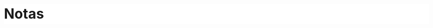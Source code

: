 # Notas

[^1]: Friedman 1989, 4.

[^2]: Hobbes 1996, especialmente os capítulos 13–17.

[^3]: Hobbes 1996, capítulo 13, 89.

[^4]: Hobbes 1996, capítulo 20, 144–5.

[^5]: Heywood 1992, 198; Adams 2001, 133–5; Wolff 1996, 33–4.

[^6]: Friedman (1994) oferece um argumento da teoria dos jogos mais elaborado para comportamentos que respeitam os direitos de egoístas racionais em um estado de natureza. Resumidamente, Friedman argumenta que os agentes no estado de natureza enfrentam um problema de coordenação: ninguém quer guerra, mas para evitar a guerra, devem concordar com um conjunto de regras para a coexistência pacífica. O respeito mútuo pelos direitos oferece um ponto de Schelling que resolve esse problema de coordenação.

[^7]: A falácia da conjunção envolve julgar "A e B" mais provável que "A"; ver Tversky e Kahneman 2002. A falácia da taxa base envolve ignorar informações sobre a frequência de uma característica em uma população; ver Tversky e Kahneman, 1982. O erro sobre os custos irrecuperáveis envolve a escolha de uma opção inferior porque a pessoa já pagou por ela; veja Arkes e Blumer 1985. Todos esses são exemplos bem estabelecidos de irracionalidade humana.

[^8]: Ver Pinker 2011, especialmente o Capítulo 3.

[^9]: Mueller 2004; Pinker 2011.

[^10]: A Bíblia prescreve a execução por adultério (Levítico 20:10), homossexualidade (Levítico 20:13), sexo antes do casamento (Deuteronômio 22: 20–1), trabalho no sábado (Êxodo 35: 2) e quando se amaldiçoa os pais (Levítico) 20: 9). O Alcorão prescreve desmembramento para ladrões (Sura 5.38) e morte para aqueles que se opõem ao Islã (Sura 5.33, 9.5, 9.29-31).

[^11]: Bremer 1992, 326, 334–8.

[^12]: Hobbes 1996, 121-7, 144-5, 148.

[^13]: Hobbes 1996, capítulo 19, 131.

[^14]: Sobre os ativos de Kim Jong-il, consulte Arlow 2010. Sobre a fome na Coréia do Norte, consulte Macartney 2010. Para estatísticas do PIB, consulte a Agência Central de Inteligência dos EUA em 2011.

[^15]: Rummel 1998, 355. Se adicionarmos pessoas assassinadas por governos estrangeiros, inclusive por meio de alvos intencionais de civis durante a guerra (mas não incluindo a matança de combatentes), o total aumentará para 163 milhões. Quase todos esses assassinatos foram cometidos por regimes autoritários e totalitários. White (2010) estima o número total de mortes do século XX por guerra e opressão em 203 milhões.

[^16]: Cerca de 520.000 pessoas foram assassinadas (em particular) em todo o mundo no ano 2000 (Holguin 2002), resultando em uma taxa de homicídios de 8,54 por 100.000 habitantes por ano. Se tomarmos isso como representativo do século como um todo, haveria cerca de 26,5 milhões de assassinatos privados no século XX. (Para estimativas populacionais ao longo do século, consulte US Census Bureau 2011a; 2011c. Eu usei a interpolação para estimar populações para anos não mostrados nas tabelas.) Comparando isso com a estatística de Rummel, temos uma proporção de 4,6 assassinatos governamentais para cada assassinato particular. Incluindo assassinatos de estrangeiros civis em tempos de guerra, a proporção é de 6,2. No entanto, essas proporções podem ser imprecisas, uma vez que usam a taxa de homicídios privados de 2000 para estimar assassinatos privados no século XX.

[^17]: Ver Gamel 2009 para a  baixa estimativa. Para obter a estimativa mais alta, consulte Opinion Research Business 2008.

[^18]: A estimativa de um em cada dez milhões é alcançada da seguinte forma. Nos últimos anos, as eleições presidenciais dos EUA renderam menos de dez milhões de votos (Monte 2010). Suponha, como uma aproximação, que seja certo que o total de votos dos dois principais candidatos diferirá em dez milhões ou menos. E suponha que atribuamos uma probabilidade igual a cada total de votos possível dentro desse intervalo. Então, cada possibilidade, incluindo a possibilidade de os totais diferirem em zero (ou seja, a eleição está empatada), tem uma probabilidade de um em cada dez milhões. Esse método pode superestimar as probabilidades, uma vez que não é 100% certo que o o total de votos cairá no intervalo especificado. No entanto, se supusermos que, digamos, 80% de certeza de que os totais diferem em menos de 10 milhões, obteremos um limite menor para a probabilidade de uma eleição empatada de 0,8/10.000.000, ou uma em 12,5 milhões. Por outro lado, isso pode ser uma subestimação das probabilidades, porque os totais de votos mais próximos de iguais são mais prováveis ​​do que aqueles que são menos iguais; em uma abordagem mais precisa, atribuiríamos uma distribuição de probabilidade em forma de sino, com o pico mais próximo do meio. Todas as coisas consideradas, a estimativa de um em cada dez milhões é da ordem correta de magnitude para as condições atuais nos Estados Unidos. Isso é suficiente para o presente argumento.

[^19]: Para argumentos semelhantes, veja Schumpeter 1950, 261–2; Downs 1957, 244-5; Caplan 2007b.

[^20]: Caplan 2007b, 8, ênfase no original.

[^21]: Delli Carpini and Keeter 1996, 101.

[^22]: Public Law 110–246.

[^23]: U.S. Department of Agriculture 2011.

[^24]: Etter e Hitt 2008.

[^25]: Chakrabortty 2008.

[^26]: Lawson-Remer 2008.

[^27]: Para uma descrição econômica do fenômeno, ver Downs 1957, 254-6. Para mais exemplos, veja Friedman 1989, 39–45; Green 1973; e especialmente Carney 2006.

[^28]: Nader 1973.

[^29]: Uma alternativa seria monitorar uma amostra pequena e aleatória de atividades do governo, mas punir cada infração descoberta com muita seriedade. Para funcionar, essa estratégia provavelmente exigiria penalidades muito severas, como o tempo de prisão, mesmo para pequenos lapsos. Embora isso possa ocorrer em uma sociedade habitada por economistas, nenhuma outra sociedade consideraria, por exemplo, enviar um legislador para a prisão por não ter lido uma lei antes de votá-la.

[^30]: Harper 2008.

[^31]: Kernis 2011. Ellsberg é o sujeito do documentário popular _The Most Dangerous Man in America_ (O Homem Mais Perigoso da América).


[^32]: Para o famoso vídeo _Collateral Murder_ (Assassinato Colateral) divulgado pelo Wikileaks, consulte Wikileaks 2010. Para os comentários de Biden, consulte Mandel 2010. Em Huckabee, veja Wing 2010. Sobre as acusações contra Manning, consulte CBS News 2011.
[^33]: Ver Converse (1990, 377-83), que cunhou a frase "milagre da agregação". Veja Caplan 2007b, capítulo 1, para críticas à teoria.
[^34]: Utilizando a análise estatística, Bartels (1996) descobriu que pessoas mal informadas tendem a votar em titulares de cargo e democratas com mais frequência do que pessoas mais informadas, mas de outra forma semelhantes em idade, etnia, classe social e assim por diante. Ele conclui que a ignorância pública produz uma vantagem de cinco pontos percentuais para os titulares nas eleições presidenciais dos EUA e uma vantagem de dois pontos percentuais para os democratas. Essas vantagens são provavelmente maiores para as eleições congressionais, onde o conhecimento público é menor do que no caso das eleições presidenciais. Isso é consistente com o fato de os titulares de cargo serem reeleitos cerca de 95% das vezes na Câmara dos Deputados e 88% das vezes no Senado (Center for Responsive Politics 2011).
[^35]: Essencialmente, o mesmo problema vicia as tentativas de usar a lei de grandes números para defender a democracia. O argumento é que, mesmo que cada eleitor tenha apenas um pouco mais chances de votar no melhor candidato do que no pior candidato, quando houver milhões de eleitores, é extremamente provável que a maioria vote no melhor candidato (Wittman 1995, 16; Page e Shapiro 1993, 41). Isso pressupõe que os erros dos eleitores são aleatórios e não correlacionados, uma suposição que é falsificada pela existência de influências tendenciosas comuns, como carisma do candidato, financiamento de campanhas e assim por diante.
[^36]: Ruggles 2008; Wall Street Journal 2011.
[^37]: Penso em particular no _Patriot Act_ (lei pública 107–56).
[^38]: Ver Somin (1998), embora ele não discuta por qual mecanismo o governo deve ser limitado.
[^39]: Compare Hamilton et al., N. 51, 163: "\[Você\] deve primeiro habilitar o governo a controlar os governados; e, em seguida, obrigue-o a se controlar."
[^40]: Essa frase deriva do poeta romano Juvenal (1967, sátira VI, 140), escrito no primeiro ou no segundo século. No contexto original, o significado era que não adianta contratar guardas para garantir a fidelidade de sua esposa, pois os guardas não são confiáveis. Platão (1974, 73, 403e) usa uma frase semelhante, em que Glauco afirma que "seria absurdo que o guarda precisasse de um guarda".
[^41]: 317 U.S. 111 (1942).
[^42]: Ver _Carter v. Carter Coal Co_., 298 U.S. 238 (1936); _A.L.A. Schechter Poultry Corp. v. Estados Unidos_, 295 U. S. 495 (1935); _Louisville Joint Stock Land Bank v. Radford_, 295 U.S. 555 (1935).
[^43]: Ver _NLRB v. Jones & Laughlin Steel Corp._, 301 U. S. 1 (1937); _West Coast Hotel Co. v. Parrish_, 300 U.S. 379 (1937).
[^44]: Harlan Stone, Hugo Black, Stanley Reed, Felix Frankfurter, William Douglas, Frank Murphy, James Byrnes e Robert Jackson. A exceção foi Owen Roberts, nomeado por Hoover. Ver Suprema Corte dos EUA em 2011.
[^45]: Montesquieu 1748, 11.4, 11.6; Hamilton et al. 1952, nos. 47–51; Jefferson 1782, 214–15.
[^46]: Isso parece ser sugerido no n. 51 dos _Federalist Papers_ (Hamilton et al. 1952, 162–4).